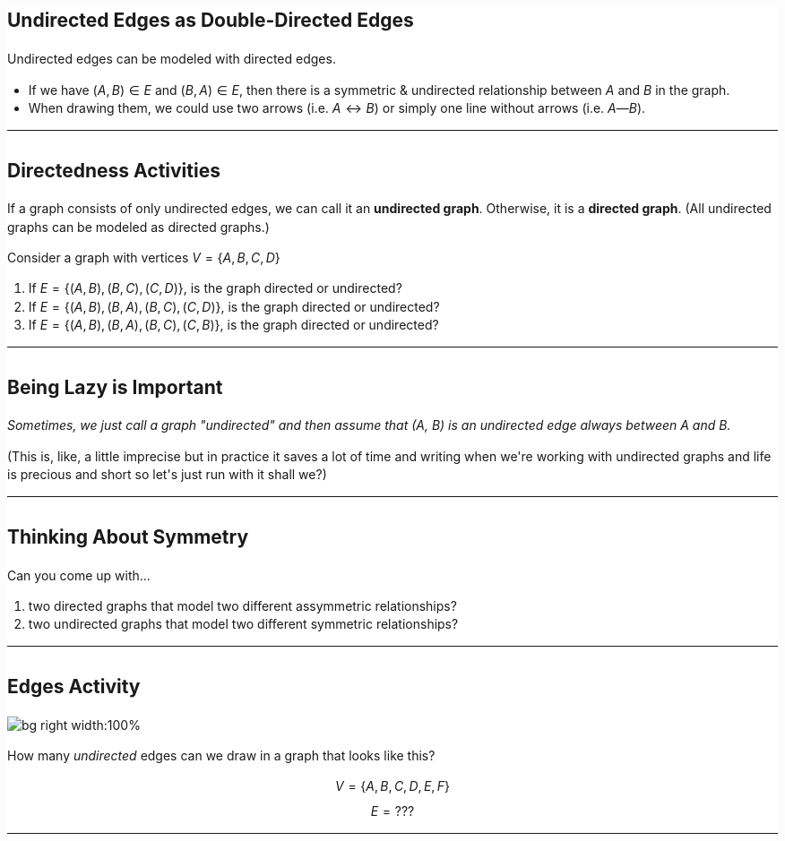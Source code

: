 ## Undirected Edges as Double-Directed Edges

Undirected edges can be modeled with directed edges.
- If we have $(A, B) \in E$ and $(B, A) \in E$, then there is a symmetric & undirected relationship between $A$ and $B$ in the graph. 
- When drawing them, we could use two arrows (i.e. $A \leftrightarrow B$) or simply one line without arrows (i.e. $A — B$).


---

## Directedness Activities

If a graph consists of only undirected edges, we can call it an **undirected graph**. Otherwise, it is a **directed graph**. (All undirected graphs can be modeled as directed graphs.)

Consider a graph with vertices $V = \{A, B, C, D\}$


1. If $E = \{(A,B), (B, C), (C, D)\}$, is the graph directed or undirected?
1. If $E = \{(A,B), (B, A), (B, C), (C, D)\}$, is the graph directed or undirected?
1. If $E = \{(A,B), (B, A), (B, C), (C, B)\}$, is the graph directed or undirected?

---

## Being Lazy is Important

*Sometimes, we just call a graph "undirected" and then assume that (A, B) is an undirected edge always between A and B.*


(This is, like, a little imprecise but in practice it saves a lot of time and writing when we're working with undirected graphs and life is precious and short so let's just run with it shall we?)


---

## Thinking About Symmetry

Can you come up with...
1. two directed graphs that model two different assymmetric relationships?
2. two undirected graphs that model two different symmetric relationships?

---

## Edges Activity

![bg right width:100%](radial.svg)

How many *undirected* edges can we draw in a graph that looks like this?

$$V = \{A, B, C, D, E, F\}$$
$$E = ???$$

---